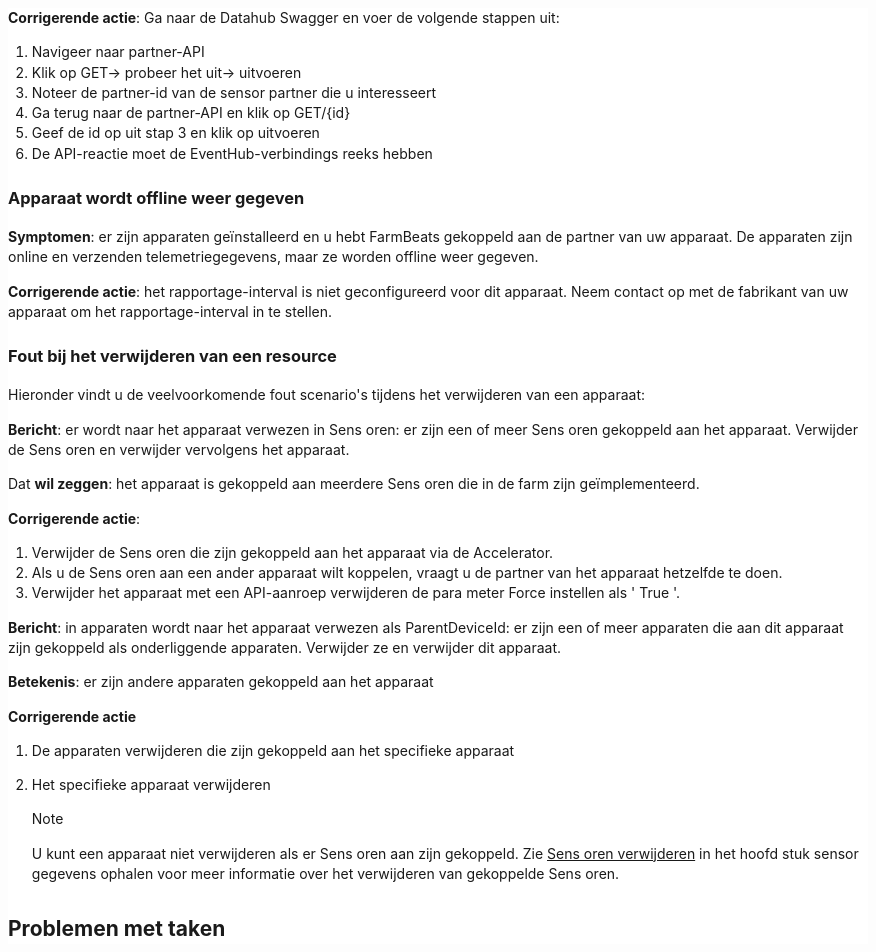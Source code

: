 **Corrigerende actie**: Ga naar de Datahub Swagger en voer de volgende stappen uit:
1. Navigeer naar partner-API
2. Klik op GET-> probeer het uit-> uitvoeren
3. Noteer de partner-id van de sensor partner die u interesseert
4. Ga terug naar de partner-API en klik op GET/{id}
5. Geef de id op uit stap 3 en klik op uitvoeren
6. De API-reactie moet de EventHub-verbindings reeks hebben

### <a name="device-appears-offline"></a>Apparaat wordt offline weer gegeven

**Symptomen**: er zijn apparaten geïnstalleerd en u hebt FarmBeats gekoppeld aan de partner van uw apparaat. De apparaten zijn online en verzenden telemetriegegevens, maar ze worden offline weer gegeven.

**Corrigerende actie**: het rapportage-interval is niet geconfigureerd voor dit apparaat. Neem contact op met de fabrikant van uw apparaat om het rapportage-interval in te stellen. 

### <a name="error-deleting-a-resource"></a>Fout bij het verwijderen van een resource

Hieronder vindt u de veelvoorkomende fout scenario's tijdens het verwijderen van een apparaat:  

**Bericht**: er wordt naar het apparaat verwezen in Sens oren: er zijn een of meer Sens oren gekoppeld aan het apparaat. Verwijder de Sens oren en verwijder vervolgens het apparaat.  

Dat **wil zeggen**: het apparaat is gekoppeld aan meerdere Sens oren die in de farm zijn geïmplementeerd.   

**Corrigerende actie**:  

1. Verwijder de Sens oren die zijn gekoppeld aan het apparaat via de Accelerator.  
2. Als u de Sens oren aan een ander apparaat wilt koppelen, vraagt u de partner van het apparaat hetzelfde te doen.  
3. Verwijder het apparaat met een API-aanroep verwijderen de para meter Force instellen als ' True '.  

**Bericht**: in apparaten wordt naar het apparaat verwezen als ParentDeviceId: er zijn een of meer apparaten die aan dit apparaat zijn gekoppeld als onderliggende apparaten. Verwijder ze en verwijder dit apparaat.  

**Betekenis**: er zijn andere apparaten gekoppeld aan het apparaat  

**Corrigerende actie**

1. De apparaten verwijderen die zijn gekoppeld aan het specifieke apparaat  
2. Het specifieke apparaat verwijderen  

    > [!NOTE]
    > U kunt een apparaat niet verwijderen als er Sens oren aan zijn gekoppeld. Zie [Sens oren verwijderen](get-sensor-data-from-sensor-partner.md) in het hoofd stuk sensor gegevens ophalen voor meer informatie over het verwijderen van gekoppelde Sens oren.


## <a name="issues-with-jobs"></a>Problemen met taken
